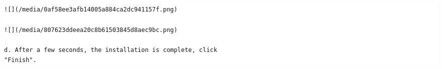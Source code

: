     ![](/media/0af58ee3afb14005a884ca2dc941157f.png)
    
    ![](/media/807623ddeea20c8b61503845d8aec9bc.png)
    
    d. After a few seconds, the installation is complete, click
    "Finish".
    